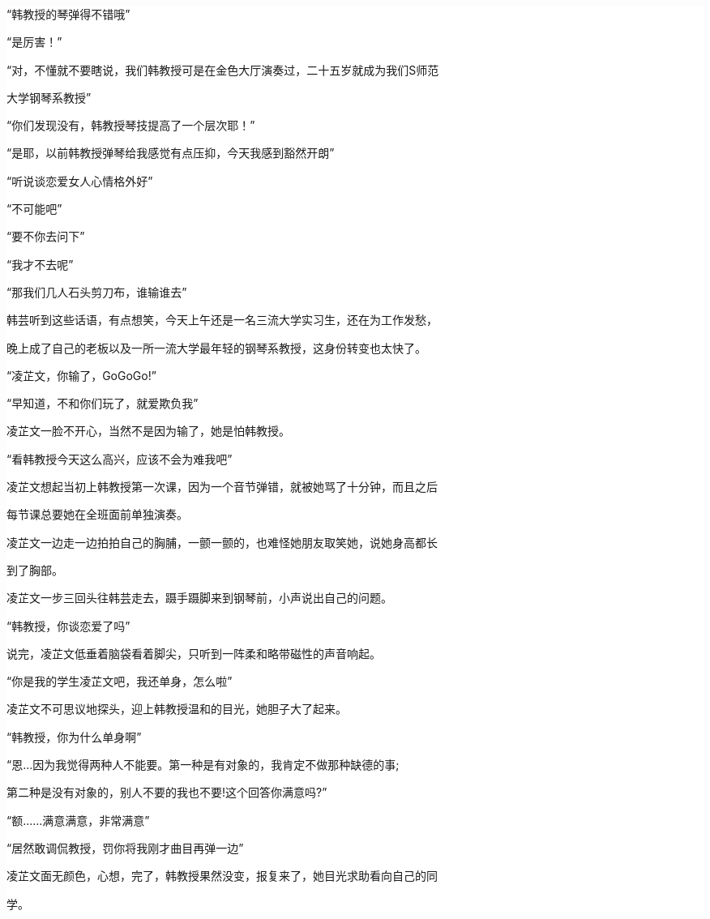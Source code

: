 “韩教授的琴弹得不错哦”

“是厉害！”

“对，不懂就不要瞎说，我们韩教授可是在金色大厅演奏过，二十五岁就成为我们S师范

大学钢琴系教授”

“你们发现没有，韩教授琴技提高了一个层次耶！”

“是耶，以前韩教授弹琴给我感觉有点压抑，今天我感到豁然开朗”

“听说谈恋爱女人心情格外好”

“不可能吧”

“要不你去问下”

“我才不去呢”

“那我们几人石头剪刀布，谁输谁去”

韩芸听到这些话语，有点想笑，今天上午还是一名三流大学实习生，还在为工作发愁，

晚上成了自己的老板以及一所一流大学最年轻的钢琴系教授，这身份转变也太快了。

“凌芷文，你输了，GoGoGo!”

“早知道，不和你们玩了，就爱欺负我”

凌芷文一脸不开心，当然不是因为输了，她是怕韩教授。

“看韩教授今天这么高兴，应该不会为难我吧”

凌芷文想起当初上韩教授第一次课，因为一个音节弹错，就被她骂了十分钟，而且之后

每节课总要她在全班面前单独演奏。

凌芷文一边走一边拍拍自己的胸脯，一颤一颤的，也难怪她朋友取笑她，说她身高都长

到了胸部。

凌芷文一步三回头往韩芸走去，蹑手蹑脚来到钢琴前，小声说出自己的问题。

“韩教授，你谈恋爱了吗”

说完，凌芷文低垂着脑袋看着脚尖，只听到一阵柔和略带磁性的声音响起。

“你是我的学生凌芷文吧，我还单身，怎么啦”

凌芷文不可思议地探头，迎上韩教授温和的目光，她胆子大了起来。

“韩教授，你为什么单身啊”

“恩...因为我觉得两种人不能要。第一种是有对象的，我肯定不做那种缺德的事;

第二种是没有对象的，别人不要的我也不要!这个回答你满意吗?”

“额......满意满意，非常满意”

“居然敢调侃教授，罚你将我刚才曲目再弹一边”

凌芷文面无颜色，心想，完了，韩教授果然没变，报复来了，她目光求助看向自己的同

学。
